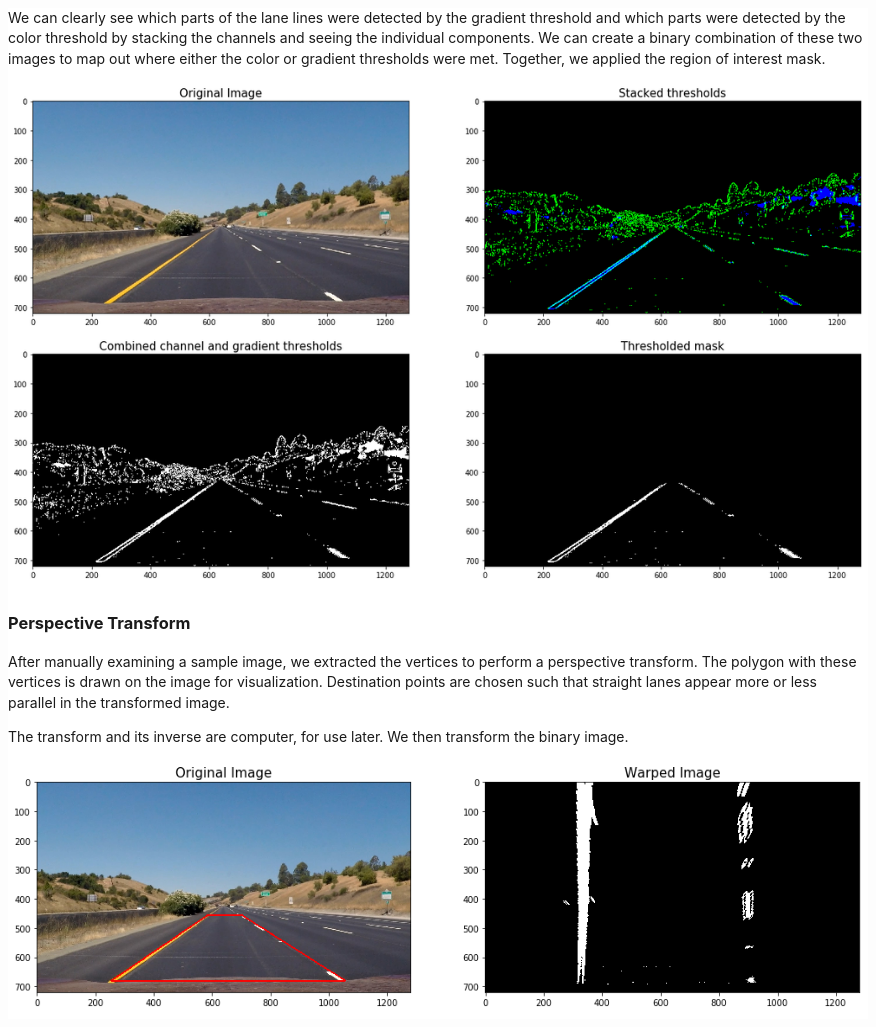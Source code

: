 We can clearly see which parts of the lane lines were detected by the gradient threshold and which parts were detected by the color threshold by stacking the channels and seeing the individual components. We can create a binary combination of these two images to map out where either the color or gradient thresholds were met. Together, we applied the region of interest mask.<br>
<p align="center">
<img src="./docs/04.6.01_color_gradient.png"><br>
<img src="./docs/04.6.02_color_gradient.png">
</p>

### Perspective Transform

After manually examining a sample image, we extracted the vertices to perform a perspective transform. The polygon with these vertices is drawn on the image for visualization. Destination points are chosen such that straight lanes appear more or less parallel in the transformed image.

The transform and its inverse are computer, for use later. We then transform the binary image.<br>
<p align="center">
<img src="./docs/05_perspective_transform.png">
</p>
